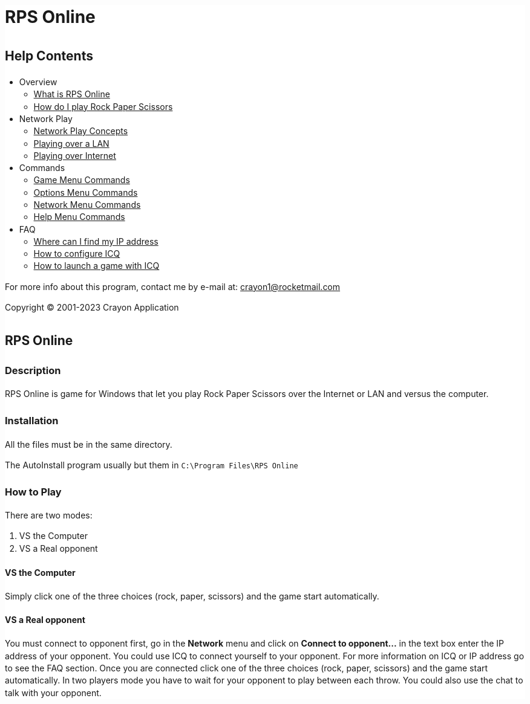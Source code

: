 ﻿# RPS Online

## Help Contents

* Overview
  * [What is RPS Online](#rps-online)
  * [How do I play Rock Paper Scissors](#how-do-i-play-rock-paper-scissors-the-rules)
* Network Play
  * [Network Play Concepts](#network-play-concepts)
  * [Playing over a LAN](#playing-over-a-lan)
  * [Playing over Internet](#playing-over-internet)
* Commands
  * [Game Menu Commands](#game-menu)
  * [Options Menu Commands](#options-menu)
  * [Network Menu Commands](#network-menu)
  * [Help Menu Commands](#help-menu)
* FAQ
  * [Where can I find my IP address](#how-to-get-my-ip-address)
  * [How to configure ICQ](#how-to-configure-icq)
  * [How to launch a game with ICQ](#how-to-launch-a-game-with-icq)

For more info about this program, contact me by e-mail at:
[crayon1@rocketmail.com](crayon1@rocketmail.com)

Copyright © 2001-2023 Crayon Application

## RPS Online

### Description

RPS Online is game for Windows that let you play Rock Paper Scissors over the Internet or LAN and versus the computer.

### Installation

All the files must be in the same directory.

The AutoInstall program usually but them in `C:\Program Files\RPS Online`

### How to Play

There are two modes:

1. VS the Computer
2. VS a Real opponent

#### VS the Computer

Simply click one of the three choices (rock, paper, scissors) and the game start automatically.

#### VS a Real opponent

You must connect to opponent first, go in the **Network** menu and click on **Connect to opponent...** in the text box enter the IP address of your opponent. You could use ICQ to connect yourself to your opponent. For more information on ICQ or IP address go to see the FAQ section. Once you are connected click one of the three choices (rock, paper, scissors) and the game start automatically. In two players mode you have to wait for your opponent to play between each throw. You could also use the chat to talk with your opponent.
